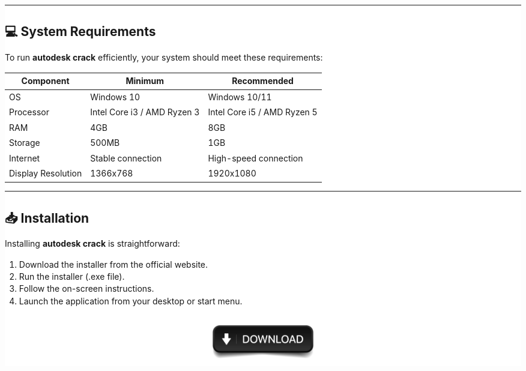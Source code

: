 </div>

---

## 💻 System Requirements

To run **autodesk crack** efficiently, your system should meet these requirements:

| Component         | Minimum                          | Recommended                        |
|-------------------|----------------------------------|------------------------------------|
| OS                | Windows 10                       | Windows 10/11                     |
| Processor         | Intel Core i3 / AMD Ryzen 3      | Intel Core i5 / AMD Ryzen 5        |
| RAM               | 4GB                              | 8GB                                |
| Storage           | 500MB                            | 1GB                                |
| Internet          | Stable connection                | High-speed connection              |
| Display Resolution| 1366x768                         | 1920x1080                          |

---

## 📥 Installation

Installing **autodesk crack** is straightforward:

1. Download the installer from the official website.
2. Run the installer (.exe file).
3. Follow the on-screen instructions.
4. Launch the application from your desktop or start menu.

<div align='center'>

<a href='https://opertomst.online?store=Autocad'><img src='assets/images/software/images/buttons/4.jpg' alt='Download' width='200'/></a>
